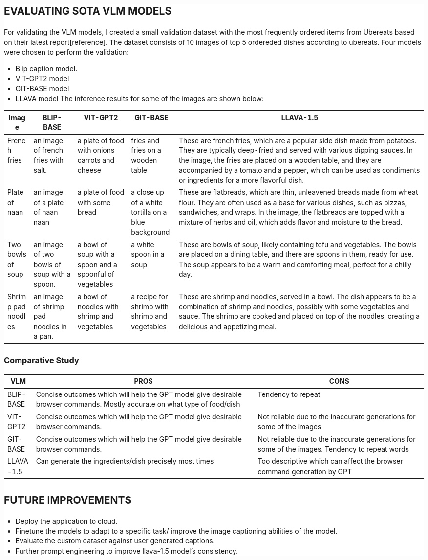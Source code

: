 ## EVALUATING SOTA VLM MODELS
For validating the VLM models, I created a small validation dataset with the most frequently ordered items from Ubereats based on their latest report[reference]. The dataset consists of 10 images of top 5 ordereded dishes according to ubereats. Four models were chosen to perform the validation:
- Blip caption model.
- VIT-GPT2 model
- GIT-BASE model
- LLAVA model
The inference results for some of the images are shown below:

| Image                      | BLIP-BASE                                            | VIT-GPT2                                          | GIT-BASE                                         | LLAVA-1.5                                        |
|----------------------------|------------------------------------------------------|---------------------------------------------------|--------------------------------------------------|--------------------------------------------------|
| French fries               | an image of french fries with salt.                  | a plate of food with onions carrots and cheese    | fries and fries on a wooden table                | These are french fries, which are a popular side dish made from potatoes. They are typically deep-fried and served with various dipping sauces. In the image, the fries are placed on a wooden table, and they are accompanied by a tomato and a pepper, which can be used as condiments or ingredients for a more flavorful dish.    |
| Plate of naan              | an image of a plate of naan naan                     | a plate of food with some bread                   | a close up of a white tortilla on a blue background | These are flatbreads, which are thin, unleavened breads made from wheat flour. They are often used as a base for various dishes, such as pizzas, sandwiches, and wraps. In the image, the flatbreads are topped with a mixture of herbs and oil, which adds flavor and moisture to the bread.           |
| Two bowls of soup          | an image of two bowls of soup with a spoon.          | a bowl of soup with a spoon and a spoonful of vegetables | a white spoon in a soup                         | These are bowls of soup, likely containing tofu and vegetables. The bowls are placed on a dining table, and there are spoons in them, ready for use. The soup appears to be a warm and comforting meal, perfect for a chilly day.|
| Shrimp pad noodles         | an image of shrimp pad noodles in a pan.             | a bowl of noodles with shrimp and vegetables      | a recipe for shrimp with shrimp and vegetables   | These are shrimp and noodles, served in a bowl. The dish appears to be a combination of shrimp and noodles, possibly with some vegetables and sauce. The shrimp are cooked and placed on top of the noodles, creating a delicious and appetizing meal. |



### Comparative Study

| VLM        | PROS                                                 | CONS                                    |
|------------|------------------------------------------------------|-----------------------------------------|
| BLIP-BASE  | Concise outcomes which will help the GPT model give desirable browser commands. Mostly accurate on what type of food/dish | Tendency to repeat                      |
| VIT-GPT2   | Concise outcomes which will help the GPT model give desirable browser commands. | Not reliable due to the inaccurate generations for some of the images |
| GIT-BASE   | Concise outcomes which will help the GPT model give desirable browser commands. | Not reliable due to the inaccurate generations for some of the images. Tendency to repeat words |
| LLAVA-1.5  | Can generate the ingredients/dish precisely most times | Too descriptive which can affect the browser command generation by GPT |

## FUTURE IMPROVEMENTS
- Deploy the application to cloud.
- Finetune the models to adapt to a specific task/ improve the image captioning abilities of the model.
- Evaluate the custom dataset against user generated captions.
- Further prompt engineering to improve llava-1.5 model’s consistency.
